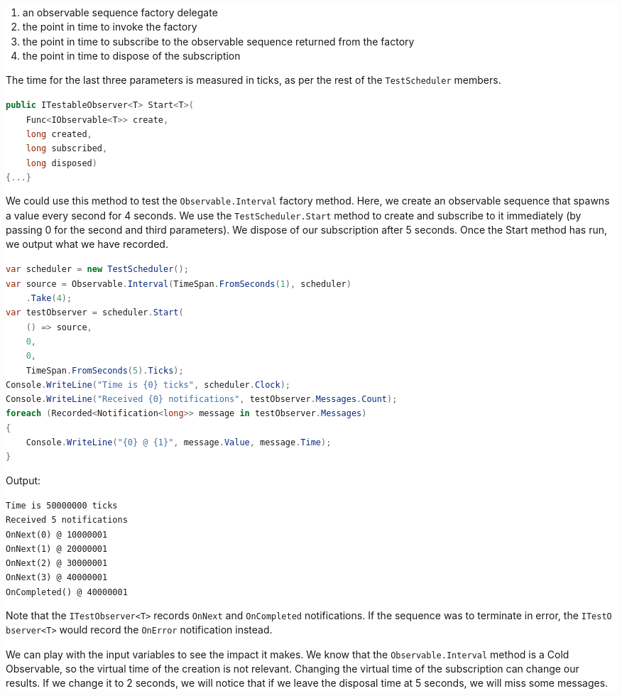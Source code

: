 1. an observable sequence factory delegate
2. the point in time to invoke the factory
3. the point in time to subscribe to the observable sequence returned from the factory
4. the point in time to dispose of the subscription

The time for the last three parameters is measured in ticks, as per the rest of the `TestScheduler` members.

```C#
public ITestableObserver<T> Start<T>(
    Func<IObservable<T>> create,
    long created,
    long subscribed,
    long disposed)
{...}
```

We could use this method to test the `Observable.Interval` factory method. Here, we create an observable sequence that spawns a value every second for 4 seconds. We use the `TestScheduler.Start` method to create and subscribe to it immediately (by passing 0 for the second and third parameters). We dispose of our subscription after 5 seconds. Once the Start method has run, we output what we have recorded.

```C#
var scheduler = new TestScheduler();
var source = Observable.Interval(TimeSpan.FromSeconds(1), scheduler)
    .Take(4);
var testObserver = scheduler.Start(
    () => source,
    0,
    0,
    TimeSpan.FromSeconds(5).Ticks);
Console.WriteLine("Time is {0} ticks", scheduler.Clock);
Console.WriteLine("Received {0} notifications", testObserver.Messages.Count);
foreach (Recorded<Notification<long>> message in testObserver.Messages)
{
    Console.WriteLine("{0} @ {1}", message.Value, message.Time);
}
```

Output:
```
Time is 50000000 ticks
Received 5 notifications
OnNext(0) @ 10000001
OnNext(1) @ 20000001
OnNext(2) @ 30000001
OnNext(3) @ 40000001
OnCompleted() @ 40000001
```

Note that the `ITestObserver<T>` records `OnNext` and `OnCompleted` notifications. If the sequence was to terminate in error, the `ITestObserver<T>` would record the `OnError` notification instead.

We can play with the input variables to see the impact it makes. We know that the `Observable.Interval` method is a Cold Observable, so the virtual time of the creation is not relevant. Changing the virtual time of the subscription can change our results. If we change it to 2 seconds, we will notice that if we leave the disposal time at 5 seconds, we will miss some messages.
